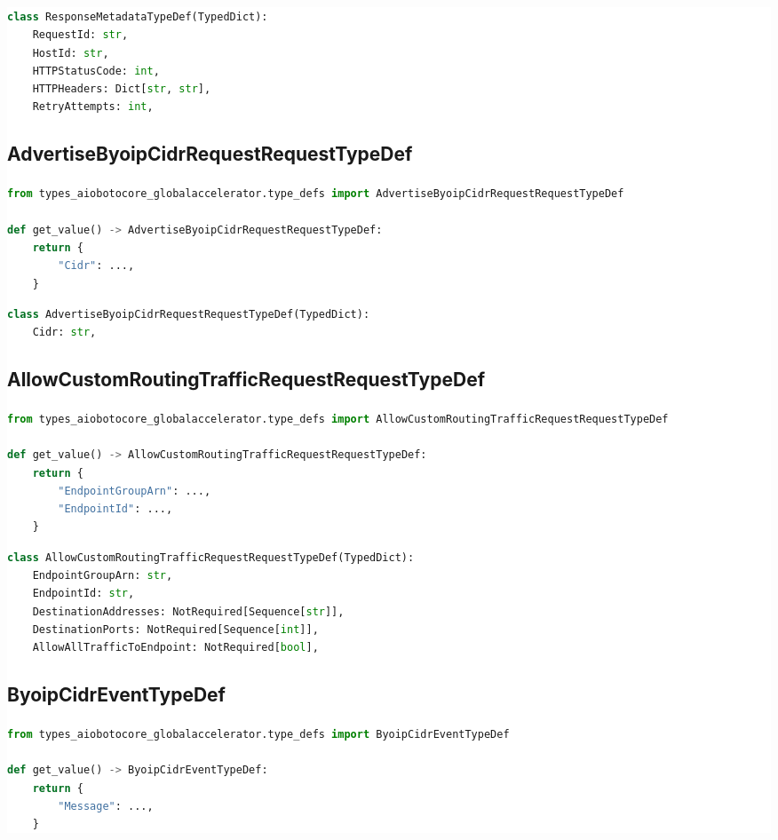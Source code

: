 ```python title="Definition"
class ResponseMetadataTypeDef(TypedDict):
    RequestId: str,
    HostId: str,
    HTTPStatusCode: int,
    HTTPHeaders: Dict[str, str],
    RetryAttempts: int,
```

## AdvertiseByoipCidrRequestRequestTypeDef

```python title="Usage Example"
from types_aiobotocore_globalaccelerator.type_defs import AdvertiseByoipCidrRequestRequestTypeDef

def get_value() -> AdvertiseByoipCidrRequestRequestTypeDef:
    return {
        "Cidr": ...,
    }
```

```python title="Definition"
class AdvertiseByoipCidrRequestRequestTypeDef(TypedDict):
    Cidr: str,
```

## AllowCustomRoutingTrafficRequestRequestTypeDef

```python title="Usage Example"
from types_aiobotocore_globalaccelerator.type_defs import AllowCustomRoutingTrafficRequestRequestTypeDef

def get_value() -> AllowCustomRoutingTrafficRequestRequestTypeDef:
    return {
        "EndpointGroupArn": ...,
        "EndpointId": ...,
    }
```

```python title="Definition"
class AllowCustomRoutingTrafficRequestRequestTypeDef(TypedDict):
    EndpointGroupArn: str,
    EndpointId: str,
    DestinationAddresses: NotRequired[Sequence[str]],
    DestinationPorts: NotRequired[Sequence[int]],
    AllowAllTrafficToEndpoint: NotRequired[bool],
```

## ByoipCidrEventTypeDef

```python title="Usage Example"
from types_aiobotocore_globalaccelerator.type_defs import ByoipCidrEventTypeDef

def get_value() -> ByoipCidrEventTypeDef:
    return {
        "Message": ...,
    }
```
